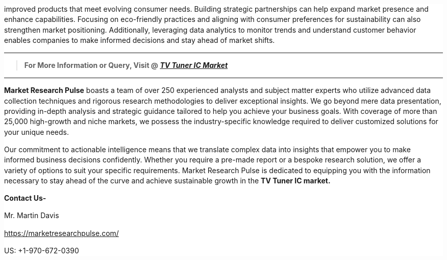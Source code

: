 improved products that meet evolving consumer needs. Building strategic partnerships can help expand market presence and enhance capabilities. Focusing on eco-friendly practices and aligning with consumer preferences for sustainability can also strengthen market positioning. Additionally, leveraging data analytics to monitor trends and understand customer behavior enables companies to make informed decisions and stay ahead of market shifts.</p><hr /><blockquote><p><strong>For More Information or Query, Visit @&nbsp;<em><a href="https://marketresearchpulse.com/report/7305/tv-tuner-ic-market?utm_source=Linkedin&utm_medium=027">TV Tuner IC Market</a></em></strong></p></blockquote><hr /><p><strong>Market Research Pulse</strong> boasts a team of over 250 experienced analysts and subject matter experts who utilize advanced data collection techniques and rigorous research methodologies to deliver exceptional insights. We go beyond mere data presentation, providing in-depth analysis and strategic guidance tailored to help you achieve your business goals. With coverage of more than 25,000 high-growth and niche markets, we possess the industry-specific knowledge required to deliver customized solutions for your unique needs.</p><p>Our commitment to actionable intelligence means that we translate complex data into insights that empower you to make informed business decisions confidently. Whether you require a pre-made report or a bespoke research solution, we offer a variety of options to suit your specific requirements. Market Research Pulse is dedicated to equipping you with the information necessary to stay ahead of the curve and achieve sustainable growth in the <strong>TV Tuner IC market.</strong></p><p><strong>Contact Us-</strong></p><p>Mr. Martin Davis</p><p>https://marketresearchpulse.com/</p><p>US: +1-970-672-0390</p>
